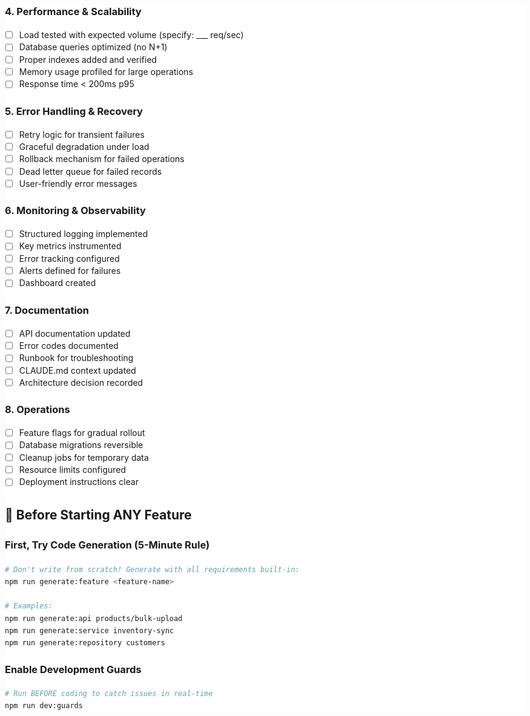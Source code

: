 ### 4. Performance & Scalability
- [ ] Load tested with expected volume (specify: ___ req/sec)
- [ ] Database queries optimized (no N+1)
- [ ] Proper indexes added and verified
- [ ] Memory usage profiled for large operations
- [ ] Response time < 200ms p95

### 5. Error Handling & Recovery
- [ ] Retry logic for transient failures
- [ ] Graceful degradation under load
- [ ] Rollback mechanism for failed operations
- [ ] Dead letter queue for failed records
- [ ] User-friendly error messages

### 6. Monitoring & Observability
- [ ] Structured logging implemented
- [ ] Key metrics instrumented
- [ ] Error tracking configured
- [ ] Alerts defined for failures
- [ ] Dashboard created

### 7. Documentation
- [ ] API documentation updated
- [ ] Error codes documented
- [ ] Runbook for troubleshooting
- [ ] CLAUDE.md context updated
- [ ] Architecture decision recorded

### 8. Operations
- [ ] Feature flags for gradual rollout
- [ ] Database migrations reversible
- [ ] Cleanup jobs for temporary data
- [ ] Resource limits configured
- [ ] Deployment instructions clear

## 🚀 Before Starting ANY Feature

### First, Try Code Generation (5-Minute Rule)
```bash
# Don't write from scratch! Generate with all requirements built-in:
npm run generate:feature <feature-name>

# Examples:
npm run generate:api products/bulk-upload
npm run generate:service inventory-sync
npm run generate:repository customers
```

### Enable Development Guards
```bash
# Run BEFORE coding to catch issues in real-time
npm run dev:guards
```

